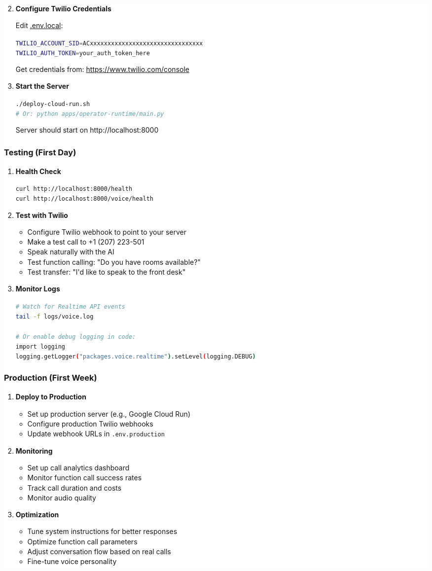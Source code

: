 2. **Configure Twilio Credentials**

   Edit [.env.local](.env.local):
   ```bash
   TWILIO_ACCOUNT_SID=ACxxxxxxxxxxxxxxxxxxxxxxxxxxxxxxxx
   TWILIO_AUTH_TOKEN=your_auth_token_here
   ```

   Get credentials from: https://www.twilio.com/console

3. **Start the Server**
   ```bash
   ./deploy-cloud-run.sh
   # Or: python apps/operator-runtime/main.py
   ```

   Server should start on http://localhost:8000

### Testing (First Day)

1. **Health Check**
   ```bash
   curl http://localhost:8000/health
   curl http://localhost:8000/voice/health
   ```

2. **Test with Twilio**
   - Configure Twilio webhook to point to your server
   - Make a test call to +1 (207) 223-501
   - Speak naturally with the AI
   - Test function calling: "Do you have rooms available?"
   - Test transfer: "I'd like to speak to the front desk"

3. **Monitor Logs**
   ```bash
   # Watch for Realtime API events
   tail -f logs/voice.log

   # Or enable debug logging in code:
   import logging
   logging.getLogger("packages.voice.realtime").setLevel(logging.DEBUG)
   ```

### Production (First Week)

1. **Deploy to Production**
   - Set up production server (e.g., Google Cloud Run)
   - Configure production Twilio webhooks
   - Update webhook URLs in `.env.production`

2. **Monitoring**
   - Set up call analytics dashboard
   - Monitor function call success rates
   - Track call duration and costs
   - Monitor audio quality

3. **Optimization**
   - Tune system instructions for better responses
   - Optimize function call parameters
   - Adjust conversation flow based on real calls
   - Fine-tune voice personality
